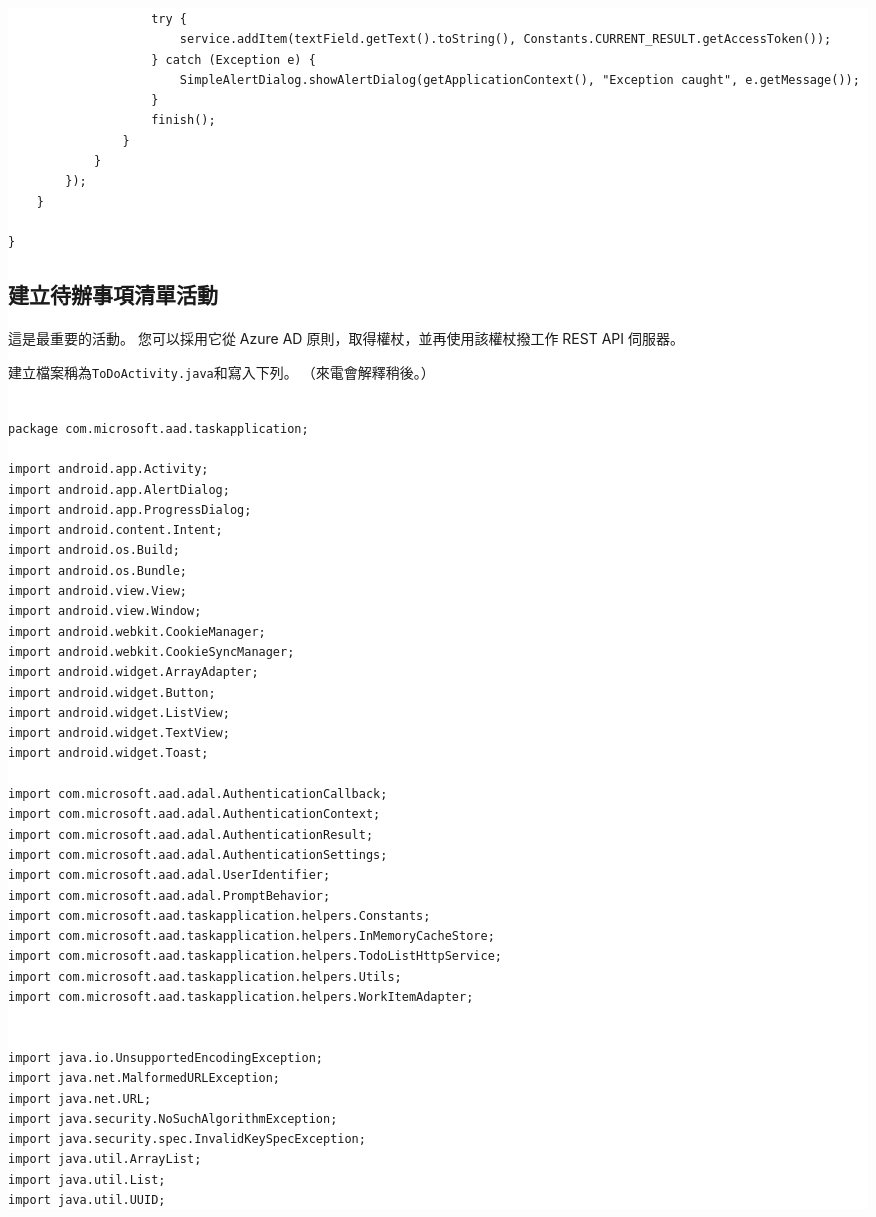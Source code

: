 ```
                    try {
                        service.addItem(textField.getText().toString(), Constants.CURRENT_RESULT.getAccessToken());
                    } catch (Exception e) {
                        SimpleAlertDialog.showAlertDialog(getApplicationContext(), "Exception caught", e.getMessage());
                    }
                    finish();
                }
            }
        });
    }

}

```

## <a name="create-the-to-do-list-activity"></a>建立待辦事項清單活動

這是最重要的活動。 您可以採用它從 Azure AD 原則，取得權杖，並再使用該權杖撥工作 REST API 伺服器。

建立檔案稱為`ToDoActivity.java`和寫入下列。 （來電會解釋稍後。）

```

package com.microsoft.aad.taskapplication;

import android.app.Activity;
import android.app.AlertDialog;
import android.app.ProgressDialog;
import android.content.Intent;
import android.os.Build;
import android.os.Bundle;
import android.view.View;
import android.view.Window;
import android.webkit.CookieManager;
import android.webkit.CookieSyncManager;
import android.widget.ArrayAdapter;
import android.widget.Button;
import android.widget.ListView;
import android.widget.TextView;
import android.widget.Toast;

import com.microsoft.aad.adal.AuthenticationCallback;
import com.microsoft.aad.adal.AuthenticationContext;
import com.microsoft.aad.adal.AuthenticationResult;
import com.microsoft.aad.adal.AuthenticationSettings;
import com.microsoft.aad.adal.UserIdentifier;
import com.microsoft.aad.adal.PromptBehavior;
import com.microsoft.aad.taskapplication.helpers.Constants;
import com.microsoft.aad.taskapplication.helpers.InMemoryCacheStore;
import com.microsoft.aad.taskapplication.helpers.TodoListHttpService;
import com.microsoft.aad.taskapplication.helpers.Utils;
import com.microsoft.aad.taskapplication.helpers.WorkItemAdapter;


import java.io.UnsupportedEncodingException;
import java.net.MalformedURLException;
import java.net.URL;
import java.security.NoSuchAlgorithmException;
import java.security.spec.InvalidKeySpecException;
import java.util.ArrayList;
import java.util.List;
import java.util.UUID;
```